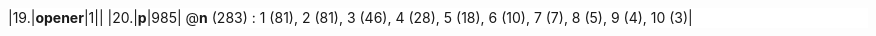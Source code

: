 |19.|__opener__|1||
|20.|__p__|985| @__n__ (283) : 1 (81), 2 (81), 3 (46), 4 (28), 5 (18), 6 (10), 7 (7), 8 (5), 9 (4), 10 (3)|
